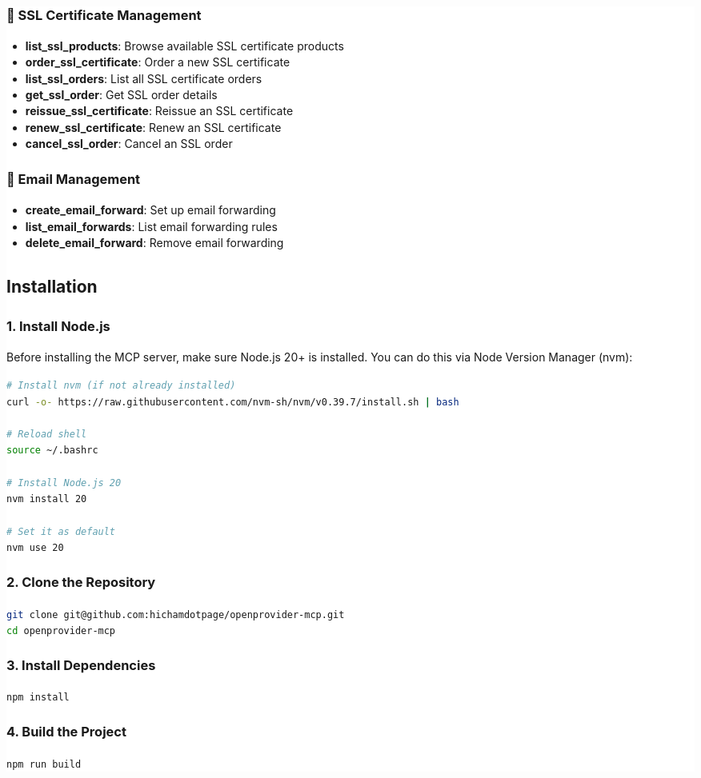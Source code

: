 ### 🔐 SSL Certificate Management
- **list_ssl_products**: Browse available SSL certificate products
- **order_ssl_certificate**: Order a new SSL certificate
- **list_ssl_orders**: List all SSL certificate orders
- **get_ssl_order**: Get SSL order details
- **reissue_ssl_certificate**: Reissue an SSL certificate
- **renew_ssl_certificate**: Renew an SSL certificate
- **cancel_ssl_order**: Cancel an SSL order

### 📧 Email Management
- **create_email_forward**: Set up email forwarding
- **list_email_forwards**: List email forwarding rules
- **delete_email_forward**: Remove email forwarding

## Installation

### 1. Install Node.js

Before installing the MCP server, make sure Node.js 20+ is installed. You can do this via Node Version Manager (nvm):

```bash
# Install nvm (if not already installed)
curl -o- https://raw.githubusercontent.com/nvm-sh/nvm/v0.39.7/install.sh | bash

# Reload shell
source ~/.bashrc

# Install Node.js 20
nvm install 20

# Set it as default
nvm use 20
```

### 2. Clone the Repository

```bash
git clone git@github.com:hichamdotpage/openprovider-mcp.git
cd openprovider-mcp
```

### 3. Install Dependencies

```bash
npm install
```

### 4. Build the Project

```bash
npm run build
```
